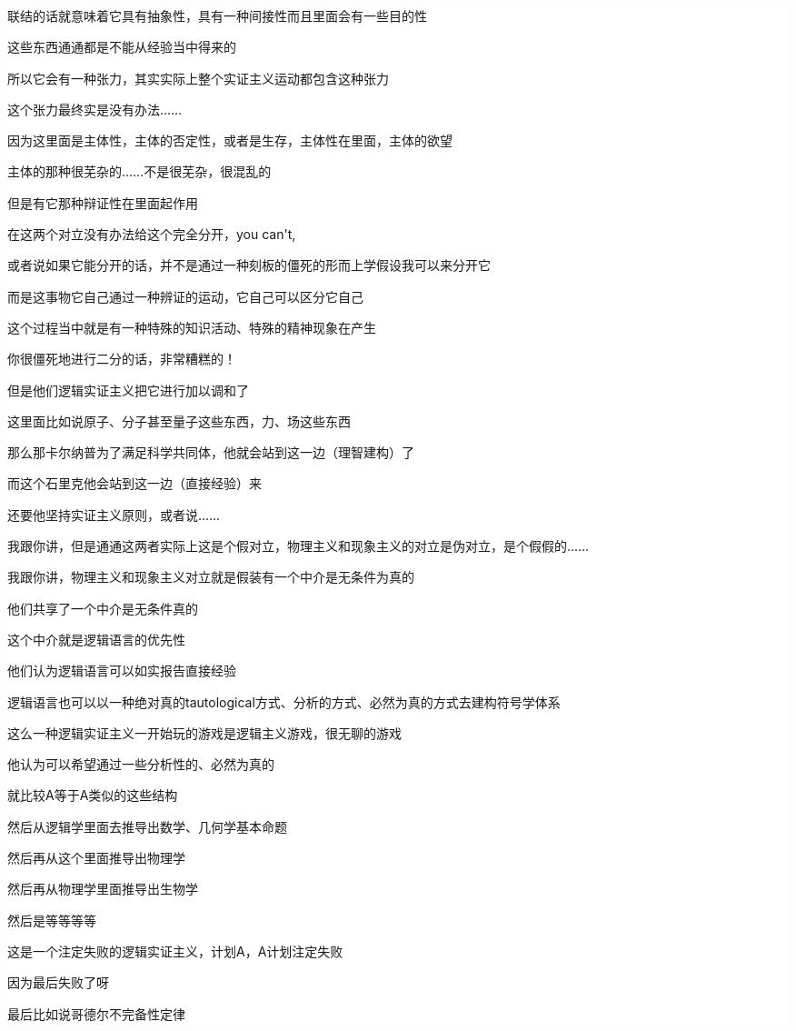 联结的话就意味着它具有抽象性，具有一种间接性而且里面会有一些目的性

这些东西通通都是不能从经验当中得来的

所以它会有一种张力，其实实际上整个实证主义运动都包含这种张力

这个张力最终实是没有办法……

因为这里面是主体性，主体的否定性，或者是生存，主体性在里面，主体的欲望

主体的那种很芜杂的……不是很芜杂，很混乱的

但是有它那种辩证性在里面起作用

在这两个对立没有办法给这个完全分开，you can't,

或者说如果它能分开的话，并不是通过一种刻板的僵死的形而上学假设我可以来分开它

而是这事物它自己通过一种辨证的运动，它自己可以区分它自己

这个过程当中就是有一种特殊的知识活动、特殊的精神现象在产生

你很僵死地进行二分的话，非常糟糕的！

但是他们逻辑实证主义把它进行加以调和了

这里面比如说原子、分子甚至量子这些东西，力、场这些东西

那么那卡尔纳普为了满足科学共同体，他就会站到这一边（理智建构）了

而这个石里克他会站到这一边（直接经验）来

还要他坚持实证主义原则，或者说……

我跟你讲，但是通通这两者实际上这是个假对立，物理主义和现象主义的对立是伪对立，是个假假的……

我跟你讲，物理主义和现象主义对立就是假装有一个中介是无条件为真的

他们共享了一个中介是无条件真的

这个中介就是逻辑语言的优先性

他们认为逻辑语言可以如实报告直接经验

逻辑语言也可以以一种绝对真的tautological方式、分析的方式、必然为真的方式去建构符号学体系

这么一种逻辑实证主义一开始玩的游戏是逻辑主义游戏，很无聊的游戏

他认为可以希望通过一些分析性的、必然为真的

就比较A等于A类似的这些结构

然后从逻辑学里面去推导出数学、几何学基本命题

然后再从这个里面推导出物理学

然后再从物理学里面推导出生物学

然后是等等等等

这是一个注定失败的逻辑实证主义，计划A，A计划注定失败

因为最后失败了呀

最后比如说哥德尔不完备性定律
